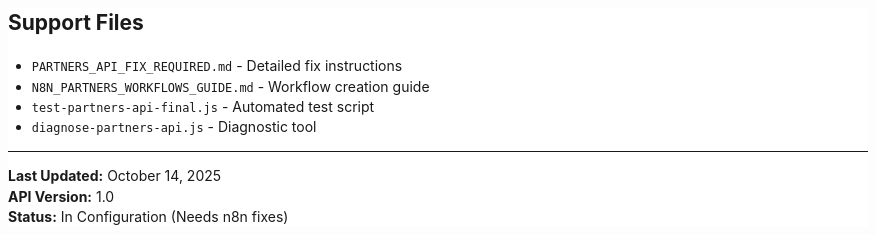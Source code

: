 ## **Support Files**

- `PARTNERS_API_FIX_REQUIRED.md` - Detailed fix instructions
- `N8N_PARTNERS_WORKFLOWS_GUIDE.md` - Workflow creation guide
- `test-partners-api-final.js` - Automated test script
- `diagnose-partners-api.js` - Diagnostic tool

---

**Last Updated:** October 14, 2025  
**API Version:** 1.0  
**Status:** In Configuration (Needs n8n fixes)
